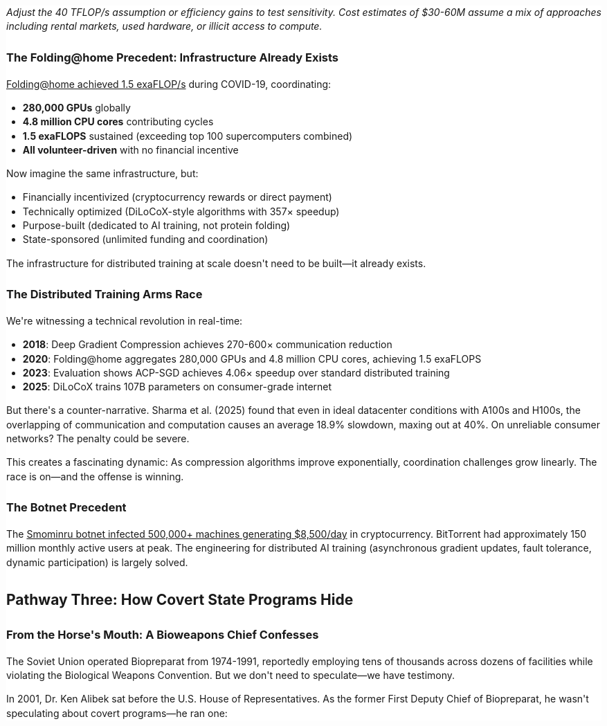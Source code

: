 *Adjust the 40 TFLOP/s assumption or efficiency gains to test sensitivity. Cost estimates of $30-60M assume a mix of approaches including rental markets, used hardware, or illicit access to compute.*

### The Folding@home Precedent: Infrastructure Already Exists

[Folding@home achieved 1.5 exaFLOP/s](https://foldingathome.org/2021/01/05/2020-in-review-and-happy-new-year-2021/) during COVID-19, coordinating:
- **280,000 GPUs** globally
- **4.8 million CPU cores** contributing cycles
- **1.5 exaFLOPS** sustained (exceeding top 100 supercomputers combined)
- **All volunteer-driven** with no financial incentive

Now imagine the same infrastructure, but:
- Financially incentivized (cryptocurrency rewards or direct payment)
- Technically optimized (DiLoCoX-style algorithms with 357× speedup)
- Purpose-built (dedicated to AI training, not protein folding)
- State-sponsored (unlimited funding and coordination)

The infrastructure for distributed training at scale doesn't need to be built—it already exists.

### The Distributed Training Arms Race

We're witnessing a technical revolution in real-time:

- **2018**: Deep Gradient Compression achieves 270-600× communication reduction
- **2020**: Folding@home aggregates 280,000 GPUs and 4.8 million CPU cores, achieving 1.5 exaFLOPS
- **2023**: Evaluation shows ACP-SGD achieves 4.06× speedup over standard distributed training
- **2025**: DiLoCoX trains 107B parameters on consumer-grade internet

But there's a counter-narrative. Sharma et al. (2025) found that even in ideal datacenter conditions with A100s and H100s, the overlapping of communication and computation causes an average 18.9% slowdown, maxing out at 40%. On unreliable consumer networks? The penalty could be severe.

This creates a fascinating dynamic: As compression algorithms improve exponentially, coordination challenges grow linearly. The race is on—and the offense is winning.

### The Botnet Precedent

The [Smominru botnet infected 500,000+ machines generating $8,500/day](https://www.proofpoint.com/us/threat-insight/post/smominru-monero-mining-botnet-making-millions-operators) in cryptocurrency. BitTorrent had approximately 150 million monthly active users at peak. The engineering for distributed AI training (asynchronous gradient updates, fault tolerance, dynamic participation) is largely solved.

## Pathway Three: How Covert State Programs Hide

### From the Horse's Mouth: A Bioweapons Chief Confesses

The Soviet Union operated Biopreparat from 1974-1991, reportedly employing tens of thousands across dozens of facilities while violating the Biological Weapons Convention. But we don't need to speculate—we have testimony.

In 2001, Dr. Ken Alibek sat before the U.S. House of Representatives. As the former First Deputy Chief of Biopreparat, he wasn't speculating about covert programs—he ran one:
